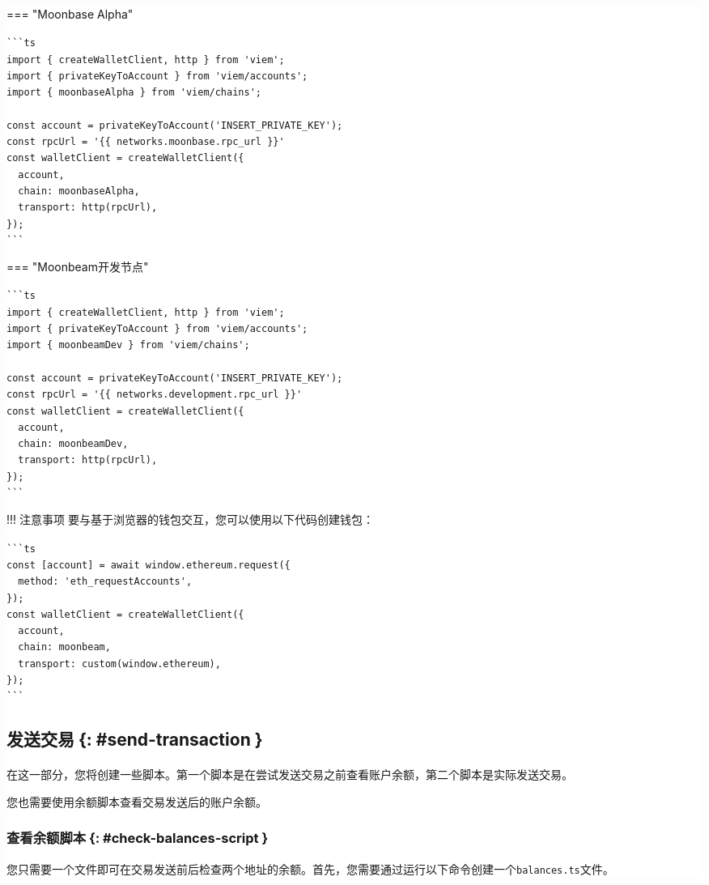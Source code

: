 === "Moonbase Alpha"

    ```ts
    import { createWalletClient, http } from 'viem';
    import { privateKeyToAccount } from 'viem/accounts';
    import { moonbaseAlpha } from 'viem/chains';
    
    const account = privateKeyToAccount('INSERT_PRIVATE_KEY');
    const rpcUrl = '{{ networks.moonbase.rpc_url }}'
    const walletClient = createWalletClient({
      account,
      chain: moonbaseAlpha,
      transport: http(rpcUrl),
    });
    ```

=== "Moonbeam开发节点"

    ```ts
    import { createWalletClient, http } from 'viem';
    import { privateKeyToAccount } from 'viem/accounts';
    import { moonbeamDev } from 'viem/chains';
    
    const account = privateKeyToAccount('INSERT_PRIVATE_KEY');
    const rpcUrl = '{{ networks.development.rpc_url }}'
    const walletClient = createWalletClient({
      account,
      chain: moonbeamDev,
      transport: http(rpcUrl),
    });
    ```

!!! 注意事项
    要与基于浏览器的钱包交互，您可以使用以下代码创建钱包：

    ```ts
    const [account] = await window.ethereum.request({
      method: 'eth_requestAccounts',
    });
    const walletClient = createWalletClient({
      account,
      chain: moonbeam,
      transport: custom(window.ethereum),
    });
    ```

## 发送交易 {: #send-transaction }

在这一部分，您将创建一些脚本。第一个脚本是在尝试发送交易之前查看账户余额，第二个脚本是实际发送交易。

您也需要使用余额脚本查看交易发送后的账户余额。

### 查看余额脚本 {: #check-balances-script }

您只需要一个文件即可在交易发送前后检查两个地址的余额。首先，您需要通过运行以下命令创建一个`balances.ts`文件。
